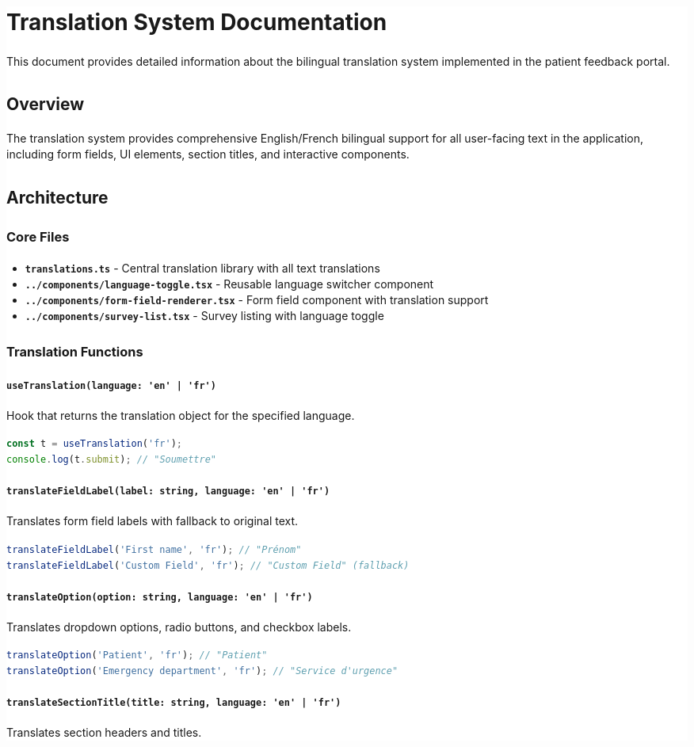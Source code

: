# Translation System Documentation

This document provides detailed information about the bilingual translation system implemented in the patient feedback portal.

## Overview

The translation system provides comprehensive English/French bilingual support for all user-facing text in the application, including form fields, UI elements, section titles, and interactive components.

## Architecture

### Core Files

- **`translations.ts`** - Central translation library with all text translations
- **`../components/language-toggle.tsx`** - Reusable language switcher component  
- **`../components/form-field-renderer.tsx`** - Form field component with translation support
- **`../components/survey-list.tsx`** - Survey listing with language toggle

### Translation Functions

#### `useTranslation(language: 'en' | 'fr')`
Hook that returns the translation object for the specified language.

```typescript
const t = useTranslation('fr');
console.log(t.submit); // "Soumettre"
```

#### `translateFieldLabel(label: string, language: 'en' | 'fr')`
Translates form field labels with fallback to original text.

```typescript
translateFieldLabel('First name', 'fr'); // "Prénom"
translateFieldLabel('Custom Field', 'fr'); // "Custom Field" (fallback)
```

#### `translateOption(option: string, language: 'en' | 'fr')`
Translates dropdown options, radio buttons, and checkbox labels.

```typescript
translateOption('Patient', 'fr'); // "Patient"
translateOption('Emergency department', 'fr'); // "Service d'urgence"
```

#### `translateSectionTitle(title: string, language: 'en' | 'fr')`
Translates section headers and titles.
